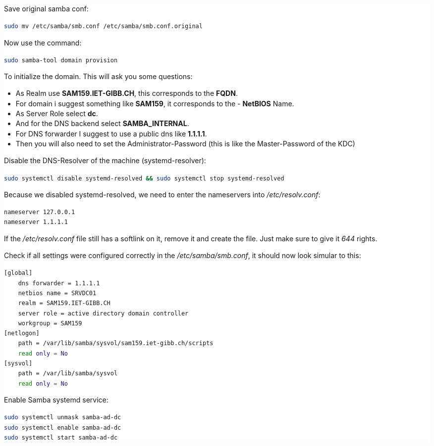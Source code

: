 Save original samba conf:

```bash
sudo mv /etc/samba/smb.conf /etc/samba/smb.conf.original
```

Now use the command:
```bash
sudo samba-tool domain provision
```
To initialize the domain. This will ask you some questions:

- As Realm use **SAM159.IET-GIBB.CH**, this corresponds to the **FQDN**.
- For domain i suggest something like **SAM159**, it corresponds to the - **NetBIOS** Name.
- As Server Role select **dc**.
- And for the DNS backend select **SAMBA_INTERNAL**.
- For DNS forwarder I suggest to use a public dns like **1.1.1.1**.
- Then you will also need to set the Administrator-Password (this is like the Master-Password of the KDC)


Disable the DNS-Resolver of the machine (systemd-resolver):
```bash
sudo systemctl disable systemd-resolved && sudo systemctl stop systemd-resolved
```

Because we disabled systemd-resolved, we need to enter the nameservers into */etc/resolv.conf*:

```bash
nameserver 127.0.0.1
nameserver 1.1.1.1
```

If the */etc/resolv.conf* file still has a softlink on it, remove it and create the file. Just make sure to give it *644* rights.

Check if all settings were configured correctly in the */etc/samba/smb.conf*, it should now look simular to this:
```bash
[global]
    dns forwarder = 1.1.1.1
    netbios name = SRVDC01
    realm = SAM159.IET-GIBB.CH
    server role = active directory domain controller
    workgroup = SAM159
[netlogon]
    path = /var/lib/samba/sysvol/sam159.iet-gibb.ch/scripts
    read only = No
[sysvol]
    path = /var/lib/samba/sysvol
    read only = No
```


Enable Samba systemd service:
```bash
sudo systemctl unmask samba-ad-dc
sudo systemctl enable samba-ad-dc
sudo systemctl start samba-ad-dc
``` 
